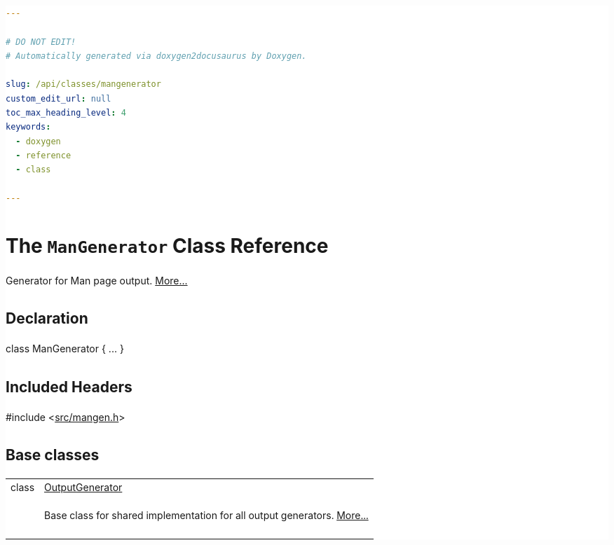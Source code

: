 ```yaml
---

# DO NOT EDIT!
# Automatically generated via doxygen2docusaurus by Doxygen.

slug: /api/classes/mangenerator
custom_edit_url: null
toc_max_heading_level: 4
keywords:
  - doxygen
  - reference
  - class

---
```


<div class="doxyPage">

# The `ManGenerator` Class Reference

<p>Generator for Man page output. <a href="#details">More...</a></p>

## Declaration

<div class="doxyDeclaration">
class ManGenerator { ... }
</div>

## Included Headers

<div class="doxyIncludesList">#include &lt;<a href="/web-doxygen/docs/api/files/src/mangen-h">src/mangen.h</a>&gt;
</div>

## Base classes

<table class="doxyMembersIndex">

<tr class="doxyMemberIndexItem">
<td class="doxyMemberIndexItemType" align="left" valign="top">class</td>
<td class="doxyMemberIndexItemName" align="left" valign="top"><a href="/web-doxygen/docs/api/classes/outputgenerator">OutputGenerator</a></td>
</tr>
<tr class="doxyMemberIndexDescription">
<td class="doxyMemberIndexDescriptionLeft"></td>
<td class="doxyMemberIndexDescriptionRight">
<p>Base class for shared implementation for all output generators. <a href="/web-doxygen/docs/api/classes/outputgenerator/#details">More...</a></p>
</td>
</tr>
<tr class="doxyMemberIndexSeparator">
<td class="doxyMemberIndexSeparator" colspan="2"></td>
</tr>
